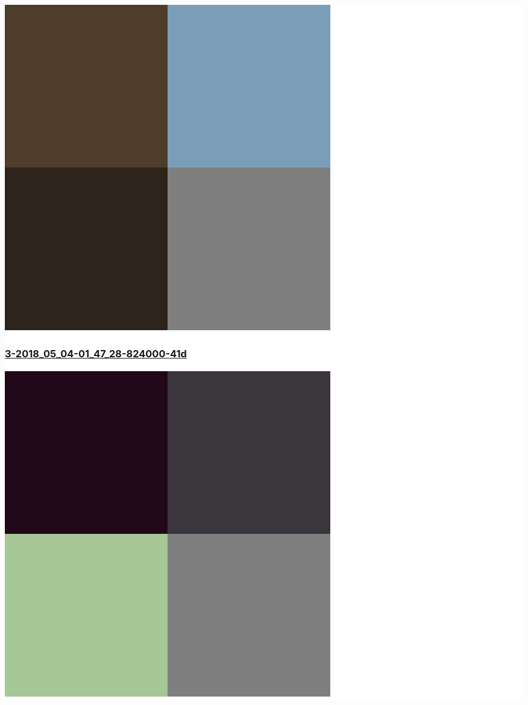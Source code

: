 [ ![3-2018_05_04-01_47_28-824000-365.png](3-2018_05_04-01_47_28-824000-365.png) ](3-2018_05_04-01_47_28-824000-365.png)

### [3-2018_05_04-01_47_28-824000-41d](3-2018_05_04-01_47_28-824000-41d.hexplt)

[ ![3-2018_05_04-01_47_28-824000-41d.png](3-2018_05_04-01_47_28-824000-41d.png) ](3-2018_05_04-01_47_28-824000-41d.png)
